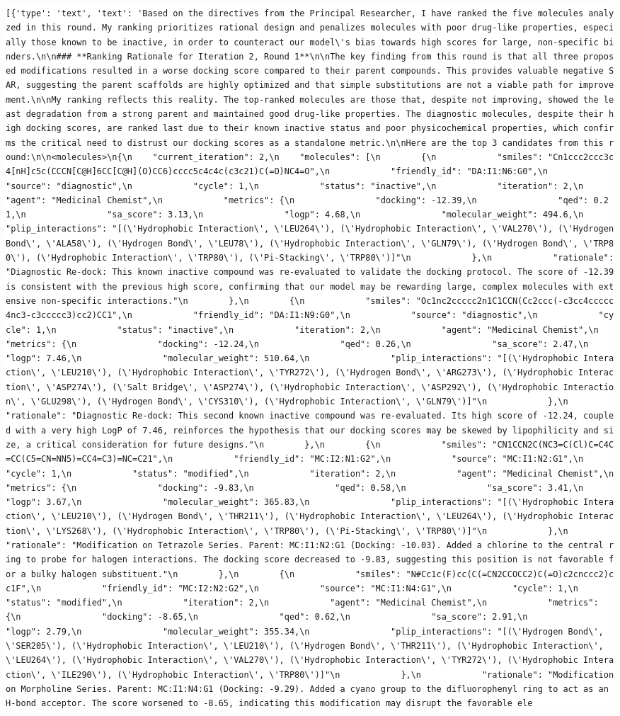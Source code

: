 ```
[{'type': 'text', 'text': 'Based on the directives from the Principal Researcher, I have ranked the five molecules analyzed in this round. My ranking prioritizes rational design and penalizes molecules with poor drug-like properties, especially those known to be inactive, in order to counteract our model\'s bias towards high scores for large, non-specific binders.\n\n### **Ranking Rationale for Iteration 2, Round 1**\n\nThe key finding from this round is that all three proposed modifications resulted in a worse docking score compared to their parent compounds. This provides valuable negative SAR, suggesting the parent scaffolds are highly optimized and that simple substitutions are not a viable path for improvement.\n\nMy ranking reflects this reality. The top-ranked molecules are those that, despite not improving, showed the least degradation from a strong parent and maintained good drug-like properties. The diagnostic molecules, despite their high docking scores, are ranked last due to their known inactive status and poor physicochemical properties, which confirms the critical need to distrust our docking scores as a standalone metric.\n\nHere are the top 3 candidates from this round:\n\n<molecules>\n{\n    "current_iteration": 2,\n    "molecules": [\n        {\n            "smiles": "Cn1ccc2ccc3c4[nH]c5c(CCCN[C@H]6CC[C@H](O)CC6)cccc5c4c4c(c3c21)C(=O)NC4=O",\n            "friendly_id": "DA:I1:N6:G0",\n            "source": "diagnostic",\n            "cycle": 1,\n            "status": "inactive",\n            "iteration": 2,\n            "agent": "Medicinal Chemist",\n            "metrics": {\n                "docking": -12.39,\n                "qed": 0.21,\n                "sa_score": 3.13,\n                "logp": 4.68,\n                "molecular_weight": 494.6,\n                "plip_interactions": "[(\'Hydrophobic Interaction\', \'LEU264\'), (\'Hydrophobic Interaction\', \'VAL270\'), (\'Hydrogen Bond\', \'ALA58\'), (\'Hydrogen Bond\', \'LEU78\'), (\'Hydrophobic Interaction\', \'GLN79\'), (\'Hydrogen Bond\', \'TRP80\'), (\'Hydrophobic Interaction\', \'TRP80\'), (\'Pi-Stacking\', \'TRP80\')]"\n            },\n            "rationale": "Diagnostic Re-dock: This known inactive compound was re-evaluated to validate the docking protocol. The score of -12.39 is consistent with the previous high score, confirming that our model may be rewarding large, complex molecules with extensive non-specific interactions."\n        },\n        {\n            "smiles": "Oc1nc2ccccc2n1C1CCN(Cc2ccc(-c3cc4ccccc4nc3-c3ccccc3)cc2)CC1",\n            "friendly_id": "DA:I1:N9:G0",\n            "source": "diagnostic",\n            "cycle": 1,\n            "status": "inactive",\n            "iteration": 2,\n            "agent": "Medicinal Chemist",\n            "metrics": {\n                "docking": -12.24,\n                "qed": 0.26,\n                "sa_score": 2.47,\n                "logp": 7.46,\n                "molecular_weight": 510.64,\n                "plip_interactions": "[(\'Hydrophobic Interaction\', \'LEU210\'), (\'Hydrophobic Interaction\', \'TYR272\'), (\'Hydrogen Bond\', \'ARG273\'), (\'Hydrophobic Interaction\', \'ASP274\'), (\'Salt Bridge\', \'ASP274\'), (\'Hydrophobic Interaction\', \'ASP292\'), (\'Hydrophobic Interaction\', \'GLU298\'), (\'Hydrogen Bond\', \'CYS310\'), (\'Hydrophobic Interaction\', \'GLN79\')]"\n            },\n            "rationale": "Diagnostic Re-dock: This second known inactive compound was re-evaluated. Its high score of -12.24, coupled with a very high LogP of 7.46, reinforces the hypothesis that our docking scores may be skewed by lipophilicity and size, a critical consideration for future designs."\n        },\n        {\n            "smiles": "CN1CCN2C(NC3=C(Cl)C=C4C=CC(C5=CN=NN5)=CC4=C3)=NC=C21",\n            "friendly_id": "MC:I2:N1:G2",\n            "source": "MC:I1:N2:G1",\n            "cycle": 1,\n            "status": "modified",\n            "iteration": 2,\n            "agent": "Medicinal Chemist",\n            "metrics": {\n                "docking": -9.83,\n                "qed": 0.58,\n                "sa_score": 3.41,\n                "logp": 3.67,\n                "molecular_weight": 365.83,\n                "plip_interactions": "[(\'Hydrophobic Interaction\', \'LEU210\'), (\'Hydrogen Bond\', \'THR211\'), (\'Hydrophobic Interaction\', \'LEU264\'), (\'Hydrophobic Interaction\', \'LYS268\'), (\'Hydrophobic Interaction\', \'TRP80\'), (\'Pi-Stacking\', \'TRP80\')]"\n            },\n            "rationale": "Modification on Tetrazole Series. Parent: MC:I1:N2:G1 (Docking: -10.03). Added a chlorine to the central ring to probe for halogen interactions. The docking score decreased to -9.83, suggesting this position is not favorable for a bulky halogen substituent."\n        },\n        {\n            "smiles": "N#Cc1c(F)cc(C(=CN2CCOCC2)C(=O)c2cnccc2)cc1F",\n            "friendly_id": "MC:I2:N2:G2",\n            "source": "MC:I1:N4:G1",\n            "cycle": 1,\n            "status": "modified",\n            "iteration": 2,\n            "agent": "Medicinal Chemist",\n            "metrics": {\n                "docking": -8.65,\n                "qed": 0.62,\n                "sa_score": 2.91,\n                "logp": 2.79,\n                "molecular_weight": 355.34,\n                "plip_interactions": "[(\'Hydrogen Bond\', \'SER205\'), (\'Hydrophobic Interaction\', \'LEU210\'), (\'Hydrogen Bond\', \'THR211\'), (\'Hydrophobic Interaction\', \'LEU264\'), (\'Hydrophobic Interaction\', \'VAL270\'), (\'Hydrophobic Interaction\', \'TYR272\'), (\'Hydrophobic Interaction\', \'ILE290\'), (\'Hydrophobic Interaction\', \'TRP80\')]"\n            },\n            "rationale": "Modification on Morpholine Series. Parent: MC:I1:N4:G1 (Docking: -9.29). Added a cyano group to the difluorophenyl ring to act as an H-bond acceptor. The score worsened to -8.65, indicating this modification may disrupt the favorable ele
```